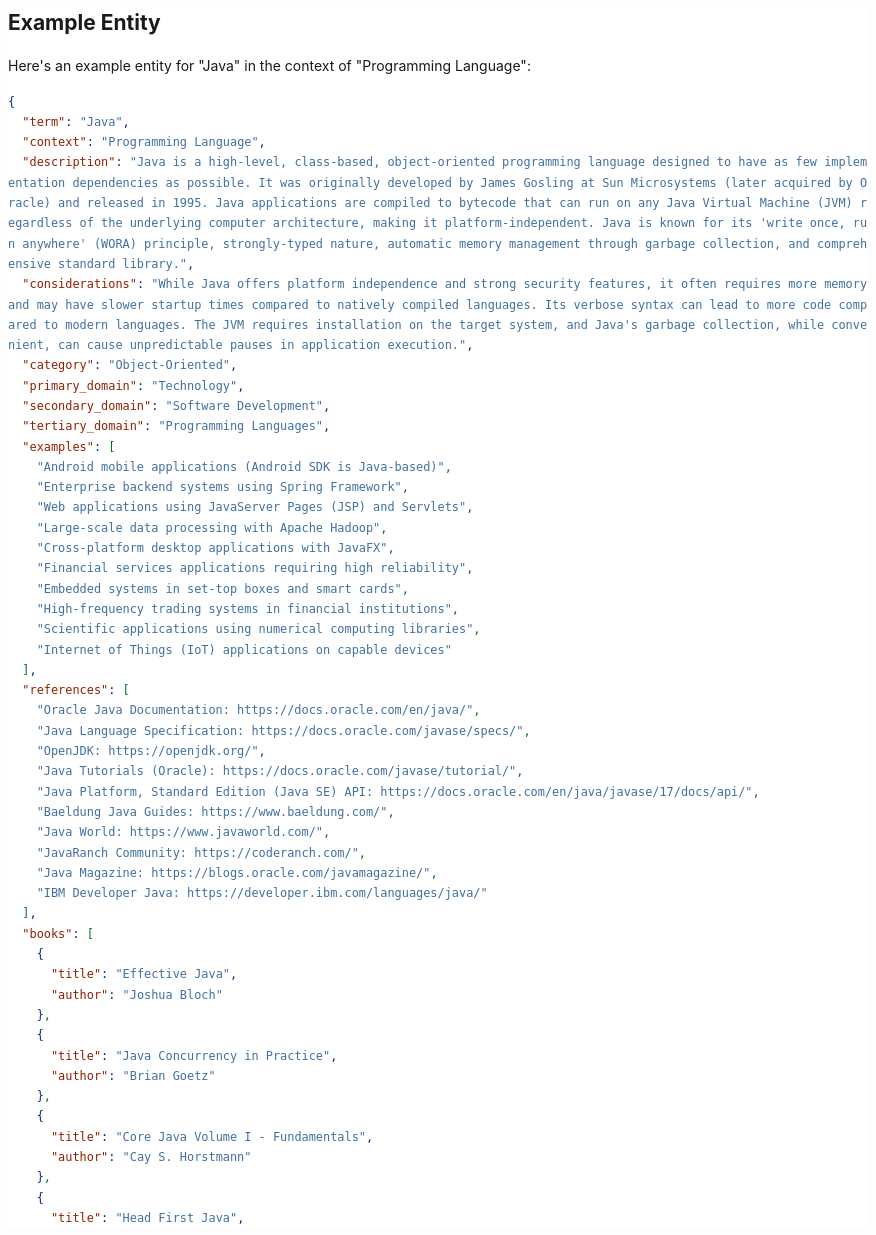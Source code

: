 ## Example Entity

Here's an example entity for "Java" in the context of "Programming Language":

```json
{
  "term": "Java",
  "context": "Programming Language",
  "description": "Java is a high-level, class-based, object-oriented programming language designed to have as few implementation dependencies as possible. It was originally developed by James Gosling at Sun Microsystems (later acquired by Oracle) and released in 1995. Java applications are compiled to bytecode that can run on any Java Virtual Machine (JVM) regardless of the underlying computer architecture, making it platform-independent. Java is known for its 'write once, run anywhere' (WORA) principle, strongly-typed nature, automatic memory management through garbage collection, and comprehensive standard library.",
  "considerations": "While Java offers platform independence and strong security features, it often requires more memory and may have slower startup times compared to natively compiled languages. Its verbose syntax can lead to more code compared to modern languages. The JVM requires installation on the target system, and Java's garbage collection, while convenient, can cause unpredictable pauses in application execution.",
  "category": "Object-Oriented",
  "primary_domain": "Technology",
  "secondary_domain": "Software Development",
  "tertiary_domain": "Programming Languages",
  "examples": [
    "Android mobile applications (Android SDK is Java-based)",
    "Enterprise backend systems using Spring Framework",
    "Web applications using JavaServer Pages (JSP) and Servlets",
    "Large-scale data processing with Apache Hadoop",
    "Cross-platform desktop applications with JavaFX",
    "Financial services applications requiring high reliability",
    "Embedded systems in set-top boxes and smart cards",
    "High-frequency trading systems in financial institutions",
    "Scientific applications using numerical computing libraries",
    "Internet of Things (IoT) applications on capable devices"
  ],
  "references": [
    "Oracle Java Documentation: https://docs.oracle.com/en/java/",
    "Java Language Specification: https://docs.oracle.com/javase/specs/",
    "OpenJDK: https://openjdk.org/",
    "Java Tutorials (Oracle): https://docs.oracle.com/javase/tutorial/",
    "Java Platform, Standard Edition (Java SE) API: https://docs.oracle.com/en/java/javase/17/docs/api/",
    "Baeldung Java Guides: https://www.baeldung.com/",
    "Java World: https://www.javaworld.com/",
    "JavaRanch Community: https://coderanch.com/",
    "Java Magazine: https://blogs.oracle.com/javamagazine/",
    "IBM Developer Java: https://developer.ibm.com/languages/java/"
  ],
  "books": [
    {
      "title": "Effective Java",
      "author": "Joshua Bloch"
    },
    {
      "title": "Java Concurrency in Practice",
      "author": "Brian Goetz"
    },
    {
      "title": "Core Java Volume I - Fundamentals",
      "author": "Cay S. Horstmann"
    },
    {
      "title": "Head First Java",
```